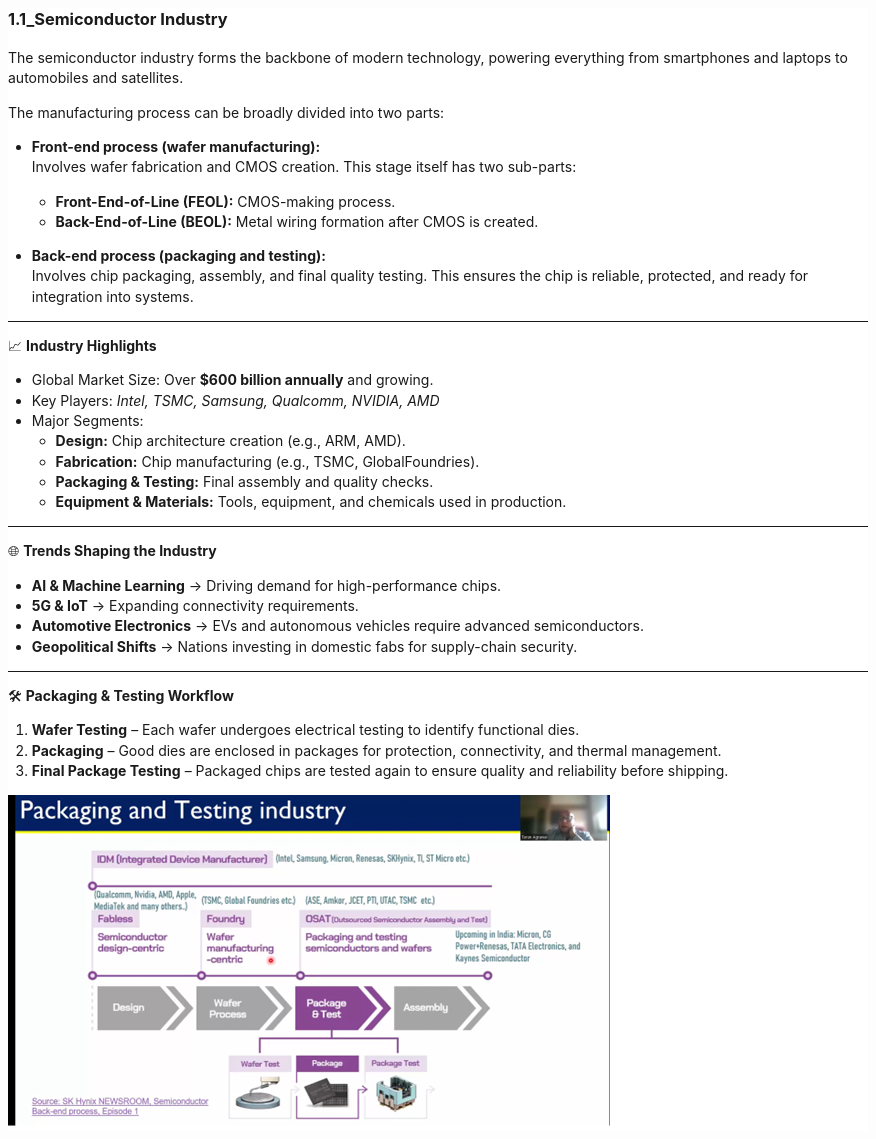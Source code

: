 ### 1.1_Semiconductor Industry

The semiconductor industry forms the backbone of modern technology, powering everything from smartphones and laptops to automobiles and satellites.  

The manufacturing process can be broadly divided into two parts:  

- **Front-end process (wafer manufacturing):**  
  Involves wafer fabrication and CMOS creation. This stage itself has two sub-parts:  
  - **Front-End-of-Line (FEOL):** CMOS-making process.  
  - **Back-End-of-Line (BEOL):** Metal wiring formation after CMOS is created.  

- **Back-end process (packaging and testing):**  
  Involves chip packaging, assembly, and final quality testing. This ensures the chip is reliable, protected, and ready for integration into systems.  

---

📈 **Industry Highlights**  
- Global Market Size: Over **$600 billion annually** and growing.  
- Key Players: *Intel, TSMC, Samsung, Qualcomm, NVIDIA, AMD*  
- Major Segments:  
  - **Design:** Chip architecture creation (e.g., ARM, AMD).  
  - **Fabrication:** Chip manufacturing (e.g., TSMC, GlobalFoundries).  
  - **Packaging & Testing:** Final assembly and quality checks.  
  - **Equipment & Materials:** Tools, equipment, and chemicals used in production.  

---

🌐 **Trends Shaping the Industry**  
- **AI & Machine Learning** → Driving demand for high-performance chips.  
- **5G & IoT** → Expanding connectivity requirements.  
- **Automotive Electronics** → EVs and autonomous vehicles require advanced semiconductors.  
- **Geopolitical Shifts** → Nations investing in domestic fabs for supply-chain security.  

---

🛠 **Packaging & Testing Workflow**  
1. **Wafer Testing** – Each wafer undergoes electrical testing to identify functional dies.  
2. **Packaging** – Good dies are enclosed in packages for protection, connectivity, and thermal management.  
3. **Final Package Testing** – Packaged chips are tested again to ensure quality and reliability before shipping.  
 

![Thermal Management](https://github.com/ShashwatSinghal123/NASSCOM-Semiconductor-Packaging/blob/main/Picture2.png)
